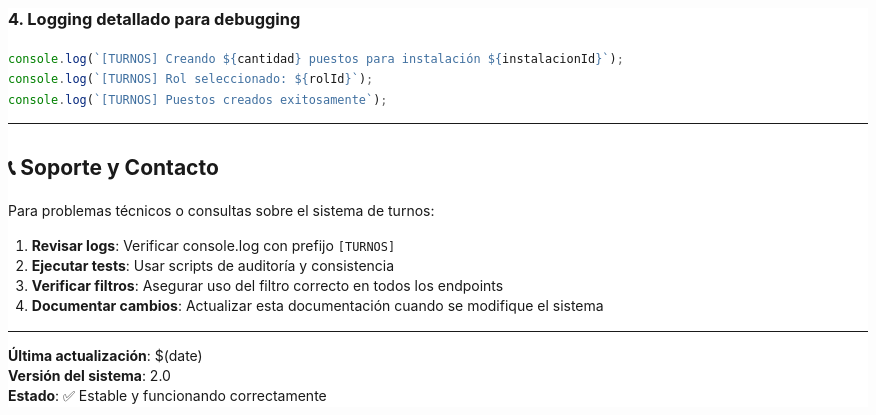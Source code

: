 ### **4. Logging detallado para debugging**
```typescript
console.log(`[TURNOS] Creando ${cantidad} puestos para instalación ${instalacionId}`);
console.log(`[TURNOS] Rol seleccionado: ${rolId}`);
console.log(`[TURNOS] Puestos creados exitosamente`);
```

---

## 📞 Soporte y Contacto

Para problemas técnicos o consultas sobre el sistema de turnos:

1. **Revisar logs**: Verificar console.log con prefijo `[TURNOS]`
2. **Ejecutar tests**: Usar scripts de auditoría y consistencia
3. **Verificar filtros**: Asegurar uso del filtro correcto en todos los endpoints
4. **Documentar cambios**: Actualizar esta documentación cuando se modifique el sistema

---

**Última actualización**: $(date)  
**Versión del sistema**: 2.0  
**Estado**: ✅ Estable y funcionando correctamente
